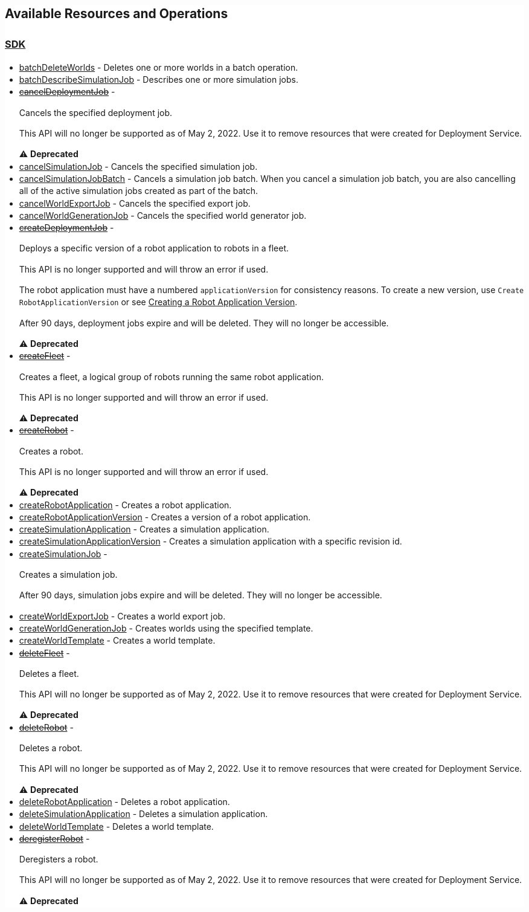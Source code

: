 

## Available Resources and Operations

### [SDK](docs/sdk/README.md)

* [batchDeleteWorlds](docs/sdk/README.md#batchdeleteworlds) - Deletes one or more worlds in a batch operation.
* [batchDescribeSimulationJob](docs/sdk/README.md#batchdescribesimulationjob) - Describes one or more simulation jobs.
* [~~cancelDeploymentJob~~](docs/sdk/README.md#canceldeploymentjob) - <p>Cancels the specified deployment job.</p> <important> <p>This API will no longer be supported as of May 2, 2022. Use it to remove resources that were created for Deployment Service.</p> </important> :warning: **Deprecated**
* [cancelSimulationJob](docs/sdk/README.md#cancelsimulationjob) - Cancels the specified simulation job.
* [cancelSimulationJobBatch](docs/sdk/README.md#cancelsimulationjobbatch) - Cancels a simulation job batch. When you cancel a simulation job batch, you are also cancelling all of the active simulation jobs created as part of the batch. 
* [cancelWorldExportJob](docs/sdk/README.md#cancelworldexportjob) - Cancels the specified export job.
* [cancelWorldGenerationJob](docs/sdk/README.md#cancelworldgenerationjob) - Cancels the specified world generator job.
* [~~createDeploymentJob~~](docs/sdk/README.md#createdeploymentjob) - <p>Deploys a specific version of a robot application to robots in a fleet.</p> <important> <p>This API is no longer supported and will throw an error if used.</p> </important> <p>The robot application must have a numbered <code>applicationVersion</code> for consistency reasons. To create a new version, use <code>CreateRobotApplicationVersion</code> or see <a href="https://docs.aws.amazon.com/robomaker/latest/dg/create-robot-application-version.html">Creating a Robot Application Version</a>. </p> <note> <p>After 90 days, deployment jobs expire and will be deleted. They will no longer be accessible. </p> </note> :warning: **Deprecated**
* [~~createFleet~~](docs/sdk/README.md#createfleet) - <p>Creates a fleet, a logical group of robots running the same robot application.</p> <important> <p>This API is no longer supported and will throw an error if used.</p> </important> :warning: **Deprecated**
* [~~createRobot~~](docs/sdk/README.md#createrobot) - <p>Creates a robot.</p> <important> <p>This API is no longer supported and will throw an error if used.</p> </important> :warning: **Deprecated**
* [createRobotApplication](docs/sdk/README.md#createrobotapplication) - Creates a robot application. 
* [createRobotApplicationVersion](docs/sdk/README.md#createrobotapplicationversion) - Creates a version of a robot application.
* [createSimulationApplication](docs/sdk/README.md#createsimulationapplication) - Creates a simulation application.
* [createSimulationApplicationVersion](docs/sdk/README.md#createsimulationapplicationversion) - Creates a simulation application with a specific revision id.
* [createSimulationJob](docs/sdk/README.md#createsimulationjob) - <p>Creates a simulation job.</p> <note> <p>After 90 days, simulation jobs expire and will be deleted. They will no longer be accessible. </p> </note>
* [createWorldExportJob](docs/sdk/README.md#createworldexportjob) - Creates a world export job.
* [createWorldGenerationJob](docs/sdk/README.md#createworldgenerationjob) - Creates worlds using the specified template.
* [createWorldTemplate](docs/sdk/README.md#createworldtemplate) - Creates a world template.
* [~~deleteFleet~~](docs/sdk/README.md#deletefleet) - <p>Deletes a fleet.</p> <important> <p>This API will no longer be supported as of May 2, 2022. Use it to remove resources that were created for Deployment Service.</p> </important> :warning: **Deprecated**
* [~~deleteRobot~~](docs/sdk/README.md#deleterobot) - <p>Deletes a robot.</p> <important> <p>This API will no longer be supported as of May 2, 2022. Use it to remove resources that were created for Deployment Service.</p> </important> :warning: **Deprecated**
* [deleteRobotApplication](docs/sdk/README.md#deleterobotapplication) - Deletes a robot application.
* [deleteSimulationApplication](docs/sdk/README.md#deletesimulationapplication) - Deletes a simulation application.
* [deleteWorldTemplate](docs/sdk/README.md#deleteworldtemplate) - Deletes a world template.
* [~~deregisterRobot~~](docs/sdk/README.md#deregisterrobot) - <p>Deregisters a robot.</p> <important> <p>This API will no longer be supported as of May 2, 2022. Use it to remove resources that were created for Deployment Service.</p> </important> :warning: **Deprecated**
